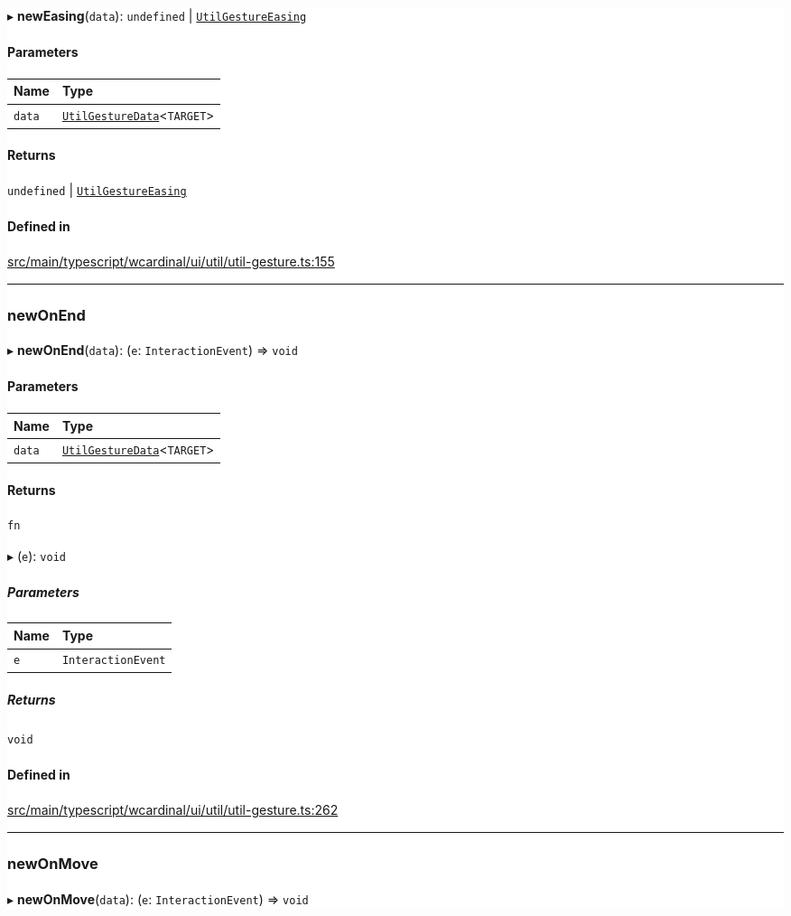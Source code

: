 ▸ **newEasing**(`data`): `undefined` \| [`UtilGestureEasing`](UtilGestureEasing.md)

#### Parameters

| Name | Type |
| :------ | :------ |
| `data` | [`UtilGestureData`](UtilGestureData.md)\<`TARGET`\> |

#### Returns

`undefined` \| [`UtilGestureEasing`](UtilGestureEasing.md)

#### Defined in

[src/main/typescript/wcardinal/ui/util/util-gesture.ts:155](https://github.com/winter-cardinal/winter-cardinal-ui/blob/v0.442.0/src/main/typescript/wcardinal/ui/util/util-gesture.ts#L155)

___

### newOnEnd

▸ **newOnEnd**(`data`): (`e`: `InteractionEvent`) => `void`

#### Parameters

| Name | Type |
| :------ | :------ |
| `data` | [`UtilGestureData`](UtilGestureData.md)\<`TARGET`\> |

#### Returns

`fn`

▸ (`e`): `void`

##### Parameters

| Name | Type |
| :------ | :------ |
| `e` | `InteractionEvent` |

##### Returns

`void`

#### Defined in

[src/main/typescript/wcardinal/ui/util/util-gesture.ts:262](https://github.com/winter-cardinal/winter-cardinal-ui/blob/v0.442.0/src/main/typescript/wcardinal/ui/util/util-gesture.ts#L262)

___

### newOnMove

▸ **newOnMove**(`data`): (`e`: `InteractionEvent`) => `void`
